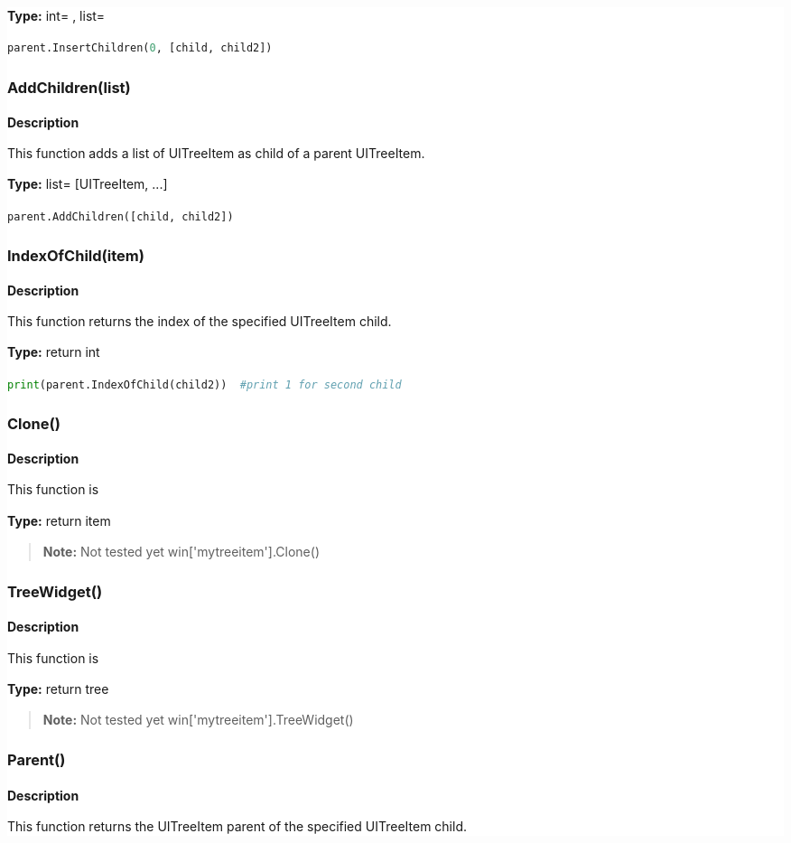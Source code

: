**Type:** int= , list= 

```python
parent.InsertChildren(0, [child, child2]) 

```

### AddChildren(list)

**Description**

This function adds a list of UITreeItem as child of a parent UITreeItem.

**Type:** list= [UITreeItem, ...]

```python
parent.AddChildren([child, child2])

```

### IndexOfChild(item)

**Description**

This function returns the index of the specified UITreeItem child.

**Type:** return int

```python
print(parent.IndexOfChild(child2))  #print 1 for second child

```

### Clone()

**Description**

This function is

**Type:** return item

> **Note:** Not tested yet
> win['mytreeitem'].Clone()

### TreeWidget()

**Description**

This function is

**Type:** return tree

> **Note:** Not tested yet
> win['mytreeitem'].TreeWidget()

### Parent()

**Description**

This function returns the UITreeItem parent of the specified UITreeItem child.
